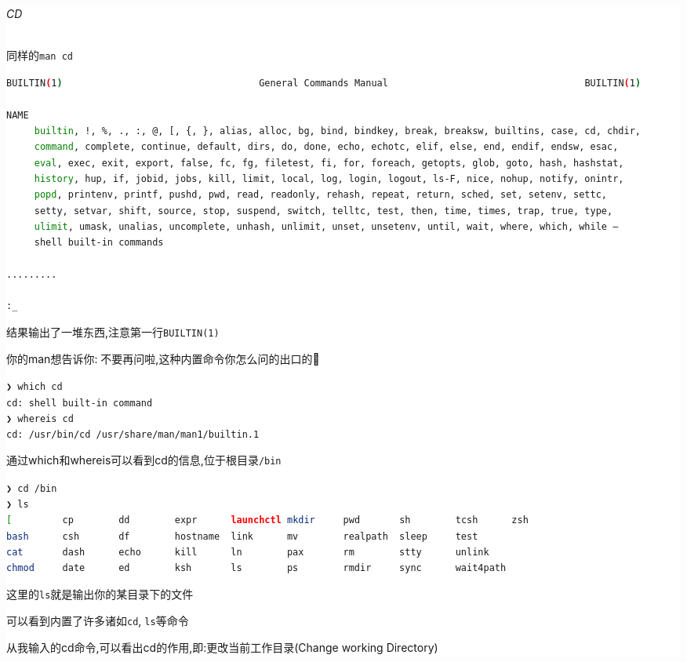 ###### <a id="cd">CD </a>

同样的`man cd`

```bash
BUILTIN(1)                                   General Commands Manual                                   BUILTIN(1)

NAME
     builtin, !, %, ., :, @, [, {, }, alias, alloc, bg, bind, bindkey, break, breaksw, builtins, case, cd, chdir,
     command, complete, continue, default, dirs, do, done, echo, echotc, elif, else, end, endif, endsw, esac,
     eval, exec, exit, export, false, fc, fg, filetest, fi, for, foreach, getopts, glob, goto, hash, hashstat,
     history, hup, if, jobid, jobs, kill, limit, local, log, login, logout, ls-F, nice, nohup, notify, onintr,
     popd, printenv, printf, pushd, pwd, read, readonly, rehash, repeat, return, sched, set, setenv, settc,
     setty, setvar, shift, source, stop, suspend, switch, telltc, test, then, time, times, trap, true, type,
     ulimit, umask, unalias, uncomplete, unhash, unlimit, unset, unsetenv, until, wait, where, which, while –
     shell built-in commands

.........

:_
```

结果输出了一堆东西,注意第一行`BUILTIN(1)`

你的man想告诉你: 不要再问啦,这种内置命令你怎么问的出口的🥹

```bash
❯ which cd
cd: shell built-in command
❯ whereis cd
cd: /usr/bin/cd /usr/share/man/man1/builtin.1
```

通过which和whereis可以看到cd的信息,位于根目录`/bin`

```bash 
❯ cd /bin 
❯ ls
[         cp        dd        expr      launchctl mkdir     pwd       sh        tcsh      zsh
bash      csh       df        hostname  link      mv        realpath  sleep     test
cat       dash      echo      kill      ln        pax       rm        stty      unlink
chmod     date      ed        ksh       ls        ps        rmdir     sync      wait4path
```

这里的`ls`就是输出你的某目录下的文件

可以看到内置了许多诸如`cd`, `ls`等命令

从我输入的cd命令,可以看出cd的作用,即:更改当前工作目录(Change working Directory)

